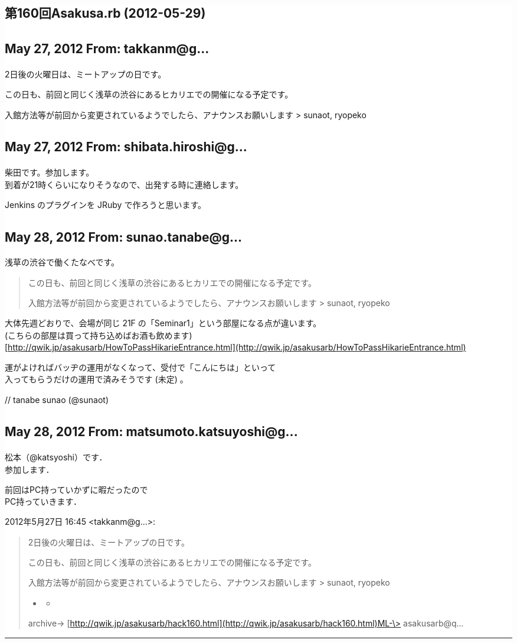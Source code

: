 ## 第160回Asakusa.rb (2012-05-29)

## May 27, 2012 From: takkanm@g...

2日後の火曜日は、ミートアップの日です。

この日も、前回と同じく浅草の渋谷にあるヒカリエでの開催になる予定です。

入館方法等が前回から変更されているようでしたら、アナウンスお願いします \> sunaot, ryopeko

## May 27, 2012 From: shibata.hiroshi@g...

柴田です。参加します。  
到着が21時くらいになりそうなので、出発する時に連絡します。

Jenkins のプラグインを JRuby で作ろうと思います。

## May 28, 2012 From: sunao.tanabe@g...

浅草の渋谷で働くたなべです。

> この日も、前回と同じく浅草の渋谷にあるヒカリエでの開催になる予定です。
> 
> 入館方法等が前回から変更されているようでしたら、アナウンスお願いします \> sunaot, ryopeko

大体先週どおりで、会場が同じ 21F の「Seminar1」という部屋になる点が違います。  
(こちらの部屋は買って持ち込めばお酒も飲めます)  
[http://qwik.jp/asakusarb/HowToPassHikarieEntrance.html](http://qwik.jp/asakusarb/HowToPassHikarieEntrance.html)

運がよければバッヂの運用がなくなって、受付で「こんにちは」といって  
入ってもらうだけの運用で済みそうです (未定) 。

// tanabe sunao (@sunaot)

## May 28, 2012 From: matsumoto.katsuyoshi@g...

松本（@katsyoshi）です．  
参加します．

前回はPC持っていかずに暇だったので  
PC持っていきます．

2012年5月27日 16:45 \<takkanm@g...\>:

> 2日後の火曜日は、ミートアップの日です。
> 
> この日も、前回と同じく浅草の渋谷にあるヒカリエでの開催になる予定です。
> 
> 入館方法等が前回から変更されているようでしたら、アナウンスお願いします \> sunaot, ryopeko
> 
> - -
> 
> archive-\> [http://qwik.jp/asakusarb/hack160.html](http://qwik.jp/asakusarb/hack160.html)ML-\> asakusarb@q...
* * *
